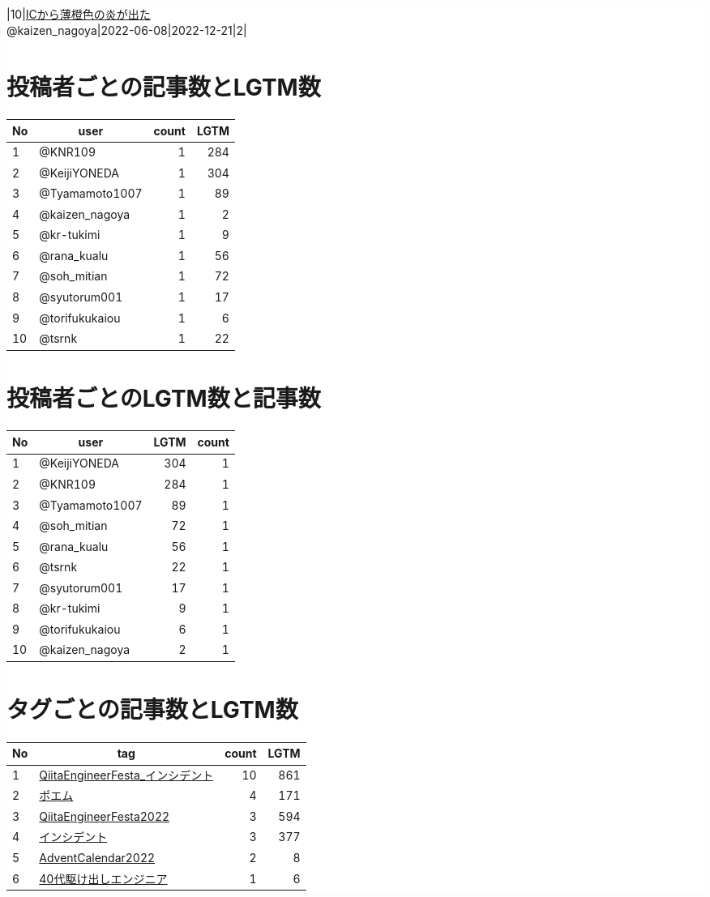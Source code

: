 |10|[ICから薄橙色の炎が出た](https://qiita.com/kaizen_nagoya/items/6b1a2188cc35983c2f8c)<br>@kaizen_nagoya|2022-06-08|2022-12-21|2|


# 投稿者ごとの記事数とLGTM数
|No|user|count|LGTM|
|---|---|---:|---:|
|1|@KNR109|1|284|
|2|@KeijiYONEDA|1|304|
|3|@Tyamamoto1007|1|89|
|4|@kaizen_nagoya|1|2|
|5|@kr-tukimi|1|9|
|6|@rana_kualu|1|56|
|7|@soh_mitian|1|72|
|8|@syutorum001|1|17|
|9|@torifukukaiou|1|6|
|10|@tsrnk|1|22|


# 投稿者ごとのLGTM数と記事数
|No|user|LGTM|count|
|---|---|---:|---:|
|1|@KeijiYONEDA|304|1|
|2|@KNR109|284|1|
|3|@Tyamamoto1007|89|1|
|4|@soh_mitian|72|1|
|5|@rana_kualu|56|1|
|6|@tsrnk|22|1|
|7|@syutorum001|17|1|
|8|@kr-tukimi|9|1|
|9|@torifukukaiou|6|1|
|10|@kaizen_nagoya|2|1|


# タグごとの記事数とLGTM数
|No|tag|count|LGTM|
|---|---|---:|---:|
|1|[QiitaEngineerFesta_インシデント](https://qiita.com/tags/QiitaEngineerFesta_インシデント)|10|861|
|2|[ポエム](https://qiita.com/tags/ポエム)|4|171|
|3|[QiitaEngineerFesta2022](https://qiita.com/tags/QiitaEngineerFesta2022)|3|594|
|4|[インシデント](https://qiita.com/tags/インシデント)|3|377|
|5|[AdventCalendar2022](https://qiita.com/tags/AdventCalendar2022)|2|8|
|6|[40代駆け出しエンジニア](https://qiita.com/tags/40代駆け出しエンジニア)|1|6|